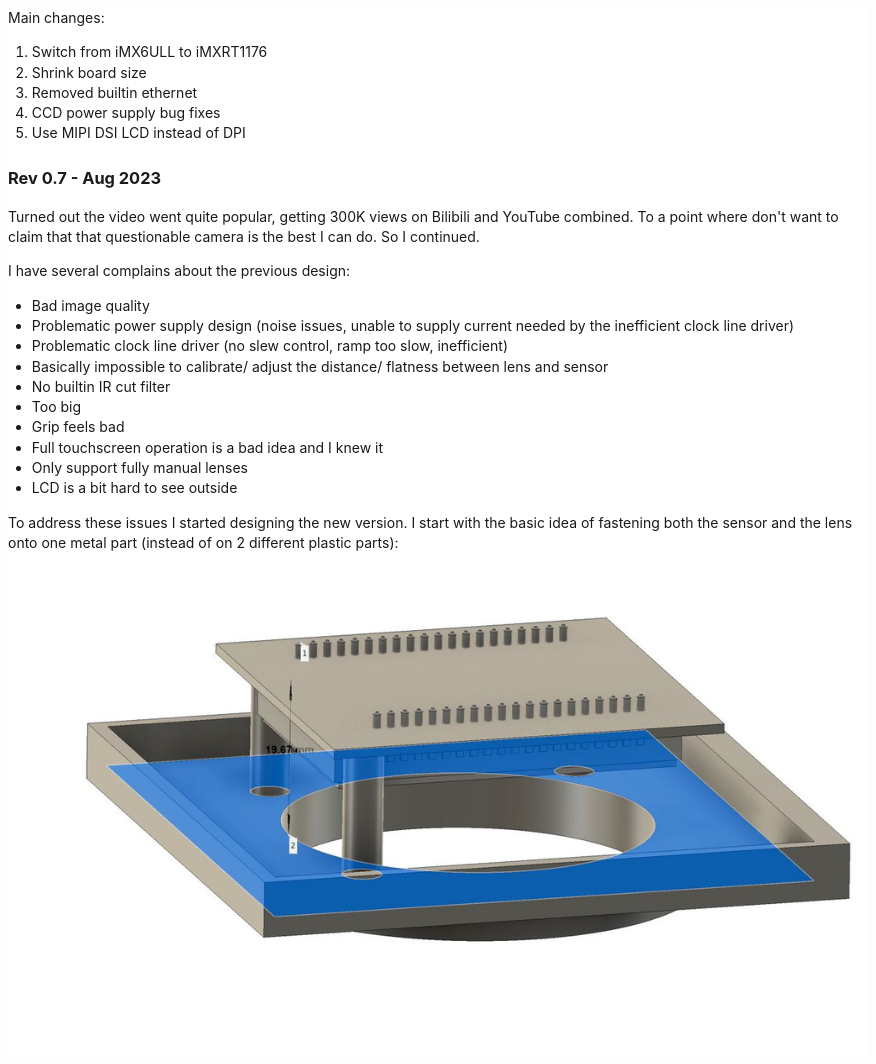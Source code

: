 Main changes:

1. Switch from iMX6ULL to iMXRT1176
2. Shrink board size
3. Removed builtin ethernet
4. CCD power supply bug fixes
5. Use MIPI DSI LCD instead of DPI

### Rev 0.7 - Aug 2023

Turned out the video went quite popular, getting 300K views on Bilibili and YouTube combined. To a point where don't want to claim that that questionable camera is the best I can do. So I continued.

I have several complains about the previous design:

- Bad image quality
- Problematic power supply design (noise issues, unable to supply current needed by the inefficient clock line driver)
- Problematic clock line driver (no slew control, ramp too slow, inefficient)
- Basically impossible to calibrate/ adjust the distance/ flatness between lens and sensor
- No builtin IR cut filter
- Too big
- Grip feels bad
- Full touchscreen operation is a bad idea and I knew it
- Only support fully manual lenses
- LCD is a bit hard to see outside

To address these issues I started designing the new version. I start with the basic idea of fastening both the sensor and the lens onto one metal part (instead of on 2 different plastic parts):

![r0p7_basic_idea](/assets/r0p7_basic_idea.jpg)
